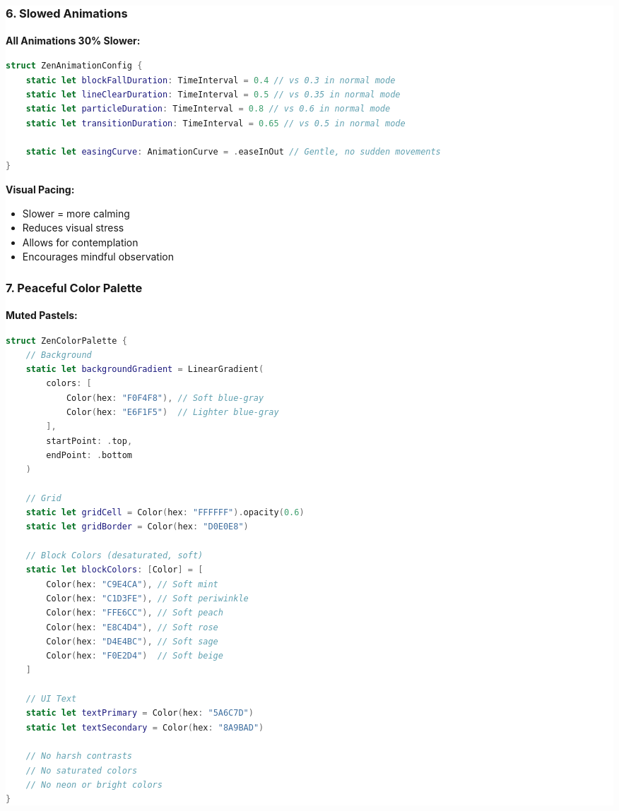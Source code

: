### 6. Slowed Animations

**All Animations 30% Slower:**

```swift
struct ZenAnimationConfig {
    static let blockFallDuration: TimeInterval = 0.4 // vs 0.3 in normal mode
    static let lineClearDuration: TimeInterval = 0.5 // vs 0.35 in normal mode
    static let particleDuration: TimeInterval = 0.8 // vs 0.6 in normal mode
    static let transitionDuration: TimeInterval = 0.65 // vs 0.5 in normal mode

    static let easingCurve: AnimationCurve = .easeInOut // Gentle, no sudden movements
}
```

**Visual Pacing:**
- Slower = more calming
- Reduces visual stress
- Allows for contemplation
- Encourages mindful observation

### 7. Peaceful Color Palette

**Muted Pastels:**

```swift
struct ZenColorPalette {
    // Background
    static let backgroundGradient = LinearGradient(
        colors: [
            Color(hex: "F0F4F8"), // Soft blue-gray
            Color(hex: "E6F1F5")  // Lighter blue-gray
        ],
        startPoint: .top,
        endPoint: .bottom
    )

    // Grid
    static let gridCell = Color(hex: "FFFFFF").opacity(0.6)
    static let gridBorder = Color(hex: "D0E0E8")

    // Block Colors (desaturated, soft)
    static let blockColors: [Color] = [
        Color(hex: "C9E4CA"), // Soft mint
        Color(hex: "C1D3FE"), // Soft periwinkle
        Color(hex: "FFE6CC"), // Soft peach
        Color(hex: "E8C4D4"), // Soft rose
        Color(hex: "D4E4BC"), // Soft sage
        Color(hex: "F0E2D4")  // Soft beige
    ]

    // UI Text
    static let textPrimary = Color(hex: "5A6C7D")
    static let textSecondary = Color(hex: "8A9BAD")

    // No harsh contrasts
    // No saturated colors
    // No neon or bright colors
}
```
